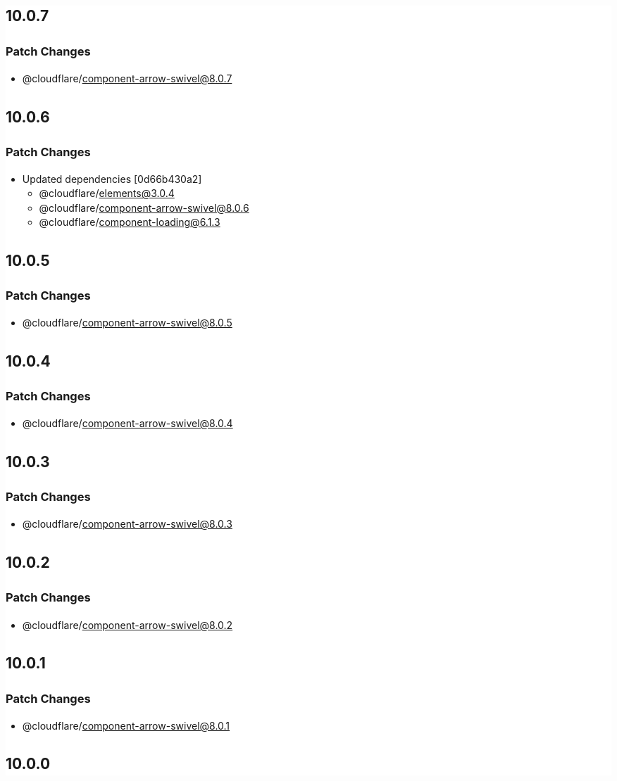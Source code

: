 ## 10.0.7

### Patch Changes

- @cloudflare/component-arrow-swivel@8.0.7

## 10.0.6

### Patch Changes

- Updated dependencies [0d66b430a2]
  - @cloudflare/elements@3.0.4
  - @cloudflare/component-arrow-swivel@8.0.6
  - @cloudflare/component-loading@6.1.3

## 10.0.5

### Patch Changes

- @cloudflare/component-arrow-swivel@8.0.5

## 10.0.4

### Patch Changes

- @cloudflare/component-arrow-swivel@8.0.4

## 10.0.3

### Patch Changes

- @cloudflare/component-arrow-swivel@8.0.3

## 10.0.2

### Patch Changes

- @cloudflare/component-arrow-swivel@8.0.2

## 10.0.1

### Patch Changes

- @cloudflare/component-arrow-swivel@8.0.1

## 10.0.0
